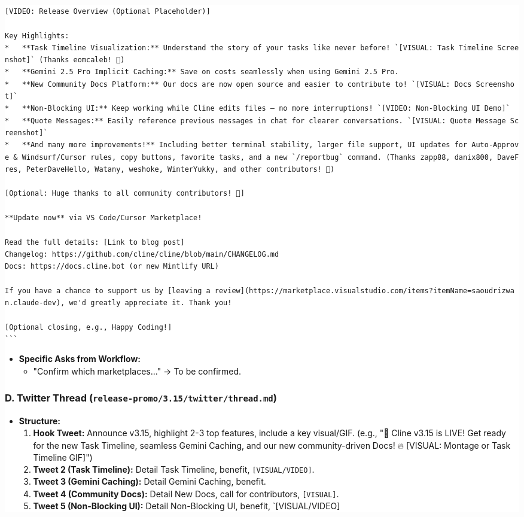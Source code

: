     [VIDEO: Release Overview (Optional Placeholder)]

    Key Highlights:
    *   **Task Timeline Visualization:** Understand the story of your tasks like never before! `[VISUAL: Task Timeline Screenshot]` (Thanks eomcaleb! 🙏)
    *   **Gemini 2.5 Pro Implicit Caching:** Save on costs seamlessly when using Gemini 2.5 Pro.
    *   **New Community Docs Platform:** Our docs are now open source and easier to contribute to! `[VISUAL: Docs Screenshot]`
    *   **Non-Blocking UI:** Keep working while Cline edits files – no more interruptions! `[VIDEO: Non-Blocking UI Demo]`
    *   **Quote Messages:** Easily reference previous messages in chat for clearer conversations. `[VISUAL: Quote Message Screenshot]`
    *   **And many more improvements!** Including better terminal stability, larger file support, UI updates for Auto-Approve & Windsurf/Cursor rules, copy buttons, favorite tasks, and a new `/reportbug` command. (Thanks zapp88, danix800, DaveFres, PeterDaveHello, Watany, weshoke, WinterYukky, and other contributors! 🙏)

    [Optional: Huge thanks to all community contributors! 🙏]

    **Update now** via VS Code/Cursor Marketplace!

    Read the full details: [Link to blog post]
    Changelog: https://github.com/cline/cline/blob/main/CHANGELOG.md
    Docs: https://docs.cline.bot (or new Mintlify URL)

    If you have a chance to support us by [leaving a review](https://marketplace.visualstudio.com/items?itemName=saoudrizwan.claude-dev), we'd greatly appreciate it. Thank you!

    [Optional closing, e.g., Happy Coding!]
    ```
*   **Specific Asks from Workflow:**
    *   "Confirm which marketplaces..." -> To be confirmed.

### D. Twitter Thread (`release-promo/3.15/twitter/thread.md`)
*   **Structure:**
    1.  **Hook Tweet:** Announce v3.15, highlight 2-3 top features, include a key visual/GIF. (e.g., "🚀 Cline v3.15 is LIVE! Get ready for the new Task Timeline, seamless Gemini Caching, and our new community-driven Docs! 🔥 [VISUAL: Montage or Task Timeline GIF]")
    2.  **Tweet 2 (Task Timeline):** Detail Task Timeline, benefit, `[VISUAL/VIDEO]`.
    3.  **Tweet 3 (Gemini Caching):** Detail Gemini Caching, benefit.
    4.  **Tweet 4 (Community Docs):** Detail New Docs, call for contributors, `[VISUAL]`.
    5.  **Tweet 5 (Non-Blocking UI):** Detail Non-Blocking UI, benefit, `[VISUAL/VIDEO]
